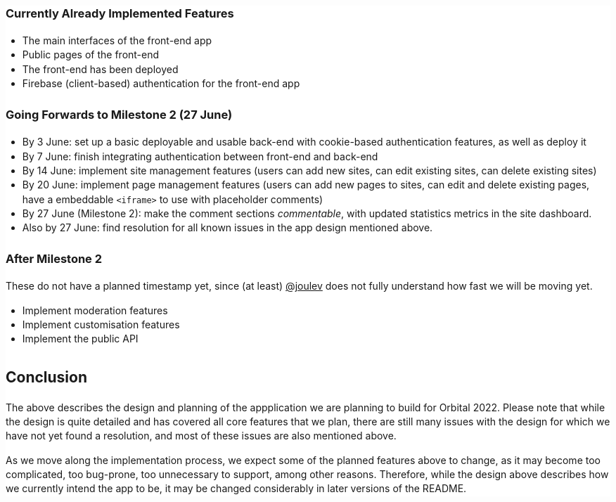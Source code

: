 ### Currently Already Implemented Features

- The main interfaces of the front-end app
- Public pages of the front-end
- The front-end has been deployed
- Firebase (client-based) authentication for the front-end app

### Going Forwards to Milestone 2 (27 June)

- By 3 June: set up a basic deployable and usable back-end with cookie-based authentication features, as well as deploy it
- By 7 June: finish integrating authentication between front-end and back-end
- By 14 June: implement site management features (users can add new sites, can edit existing sites, can delete existing sites)
- By 20 June: implement page management features (users can add new pages to sites, can edit and delete existing pages, have a embeddable `<iframe>` to use with placeholder comments)
- By 27 June (Milestone 2): make the comment sections _commentable_, with updated statistics metrics in the site dashboard.
- Also by 27 June: find resolution for all known issues in the app design mentioned above.

### After Milestone 2

These do not have a planned timestamp yet, since (at least) [@joulev](https://github.com/joulev) does not fully understand how fast we will be moving yet.

- Implement moderation features
- Implement customisation features
- Implement the public API

## Conclusion

The above describes the design and planning of the appplication we are planning to build for Orbital 2022. Please note that while the design is quite detailed and has covered all core features that we plan, there are still many issues with the design for which we have not yet found a resolution, and most of these issues are also mentioned above.

As we move along the implementation process, we expect some of the planned features above to change, as it may become too complicated, too bug-prone, too unnecessary to support, among other reasons. Therefore, while the design above describes how we currently intend the app to be, it may be changed considerably in later versions of the README.
